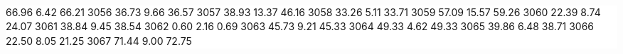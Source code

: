<td headers="walkscore_mean" class="gt_row gt_right">66.96</td>
<td headers="walkscore_sd" class="gt_row gt_right" style="border-right-width: 1px; border-right-style: dashed; border-right-color: #000000;">6.42</td>
<td headers="walkscore_popweighted_mean" class="gt_row gt_right">66.21</td></tr>
    <tr><td headers="ONS_ID" class="gt_row gt_right">3056</td>
<td headers="walkscore_mean" class="gt_row gt_right">36.73</td>
<td headers="walkscore_sd" class="gt_row gt_right" style="border-right-width: 1px; border-right-style: dashed; border-right-color: #000000;">9.66</td>
<td headers="walkscore_popweighted_mean" class="gt_row gt_right">36.57</td></tr>
    <tr><td headers="ONS_ID" class="gt_row gt_right">3057</td>
<td headers="walkscore_mean" class="gt_row gt_right">38.93</td>
<td headers="walkscore_sd" class="gt_row gt_right" style="border-right-width: 1px; border-right-style: dashed; border-right-color: #000000;">13.37</td>
<td headers="walkscore_popweighted_mean" class="gt_row gt_right">46.16</td></tr>
    <tr><td headers="ONS_ID" class="gt_row gt_right">3058</td>
<td headers="walkscore_mean" class="gt_row gt_right">33.26</td>
<td headers="walkscore_sd" class="gt_row gt_right" style="border-right-width: 1px; border-right-style: dashed; border-right-color: #000000;">5.11</td>
<td headers="walkscore_popweighted_mean" class="gt_row gt_right">33.71</td></tr>
    <tr><td headers="ONS_ID" class="gt_row gt_right">3059</td>
<td headers="walkscore_mean" class="gt_row gt_right">57.09</td>
<td headers="walkscore_sd" class="gt_row gt_right" style="border-right-width: 1px; border-right-style: dashed; border-right-color: #000000;">15.57</td>
<td headers="walkscore_popweighted_mean" class="gt_row gt_right">59.26</td></tr>
    <tr><td headers="ONS_ID" class="gt_row gt_right">3060</td>
<td headers="walkscore_mean" class="gt_row gt_right">22.39</td>
<td headers="walkscore_sd" class="gt_row gt_right" style="border-right-width: 1px; border-right-style: dashed; border-right-color: #000000;">8.74</td>
<td headers="walkscore_popweighted_mean" class="gt_row gt_right">24.07</td></tr>
    <tr><td headers="ONS_ID" class="gt_row gt_right">3061</td>
<td headers="walkscore_mean" class="gt_row gt_right">38.84</td>
<td headers="walkscore_sd" class="gt_row gt_right" style="border-right-width: 1px; border-right-style: dashed; border-right-color: #000000;">9.45</td>
<td headers="walkscore_popweighted_mean" class="gt_row gt_right">38.54</td></tr>
    <tr><td headers="ONS_ID" class="gt_row gt_right">3062</td>
<td headers="walkscore_mean" class="gt_row gt_right">0.60</td>
<td headers="walkscore_sd" class="gt_row gt_right" style="border-right-width: 1px; border-right-style: dashed; border-right-color: #000000;">2.16</td>
<td headers="walkscore_popweighted_mean" class="gt_row gt_right">0.69</td></tr>
    <tr><td headers="ONS_ID" class="gt_row gt_right">3063</td>
<td headers="walkscore_mean" class="gt_row gt_right">45.73</td>
<td headers="walkscore_sd" class="gt_row gt_right" style="border-right-width: 1px; border-right-style: dashed; border-right-color: #000000;">9.21</td>
<td headers="walkscore_popweighted_mean" class="gt_row gt_right">45.33</td></tr>
    <tr><td headers="ONS_ID" class="gt_row gt_right">3064</td>
<td headers="walkscore_mean" class="gt_row gt_right">49.33</td>
<td headers="walkscore_sd" class="gt_row gt_right" style="border-right-width: 1px; border-right-style: dashed; border-right-color: #000000;">4.62</td>
<td headers="walkscore_popweighted_mean" class="gt_row gt_right">49.33</td></tr>
    <tr><td headers="ONS_ID" class="gt_row gt_right">3065</td>
<td headers="walkscore_mean" class="gt_row gt_right">39.86</td>
<td headers="walkscore_sd" class="gt_row gt_right" style="border-right-width: 1px; border-right-style: dashed; border-right-color: #000000;">6.48</td>
<td headers="walkscore_popweighted_mean" class="gt_row gt_right">38.71</td></tr>
    <tr><td headers="ONS_ID" class="gt_row gt_right">3066</td>
<td headers="walkscore_mean" class="gt_row gt_right">22.50</td>
<td headers="walkscore_sd" class="gt_row gt_right" style="border-right-width: 1px; border-right-style: dashed; border-right-color: #000000;">8.05</td>
<td headers="walkscore_popweighted_mean" class="gt_row gt_right">21.25</td></tr>
    <tr><td headers="ONS_ID" class="gt_row gt_right">3067</td>
<td headers="walkscore_mean" class="gt_row gt_right">71.44</td>
<td headers="walkscore_sd" class="gt_row gt_right" style="border-right-width: 1px; border-right-style: dashed; border-right-color: #000000;">9.00</td>
<td headers="walkscore_popweighted_mean" class="gt_row gt_right">72.75</td></tr>